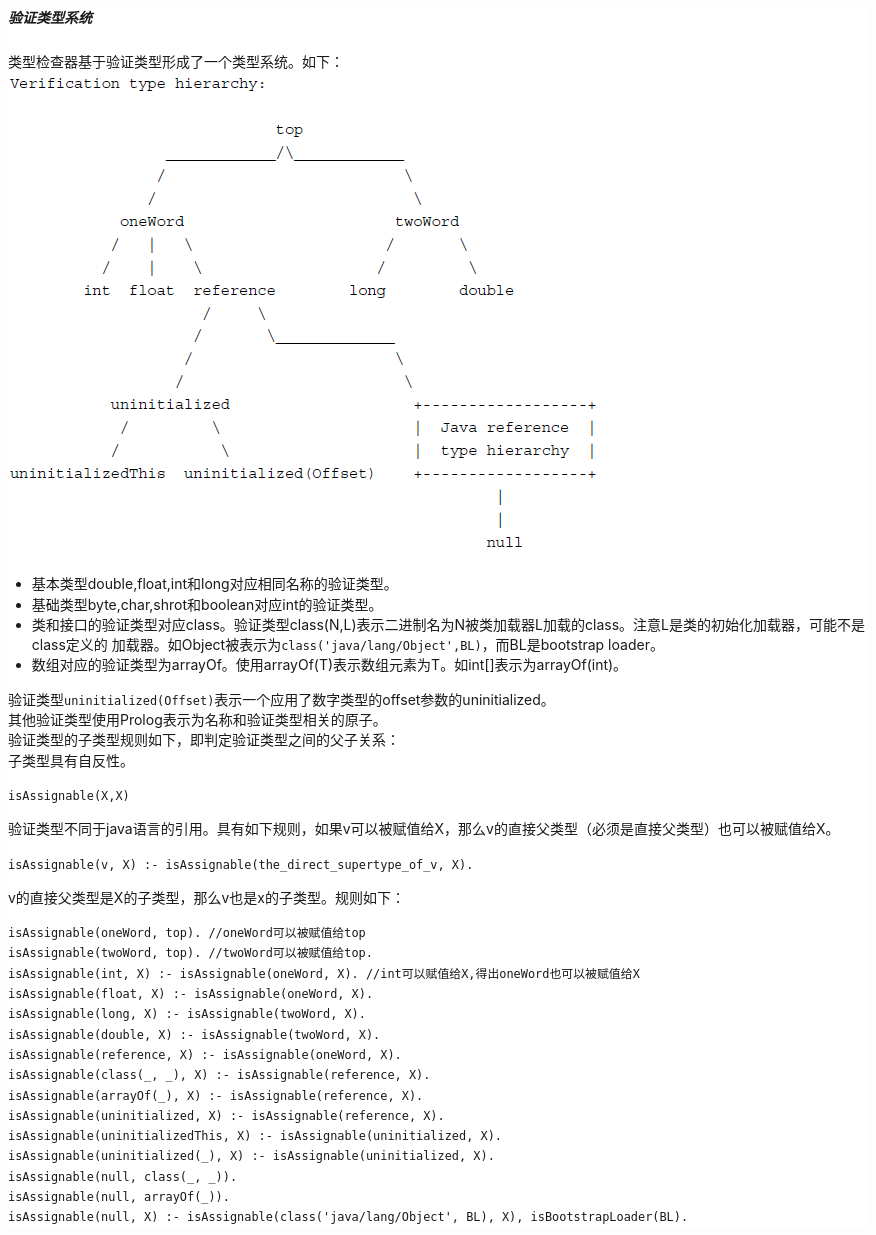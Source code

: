 ##### 验证类型系统
类型检查器基于验证类型形成了一个类型系统。如下：        
![](/assets/java/jvm-verification-type-hierarchy.png)       
* 基本类型double,float,int和long对应相同名称的验证类型。
* 基础类型byte,char,shrot和boolean对应int的验证类型。
* 类和接口的验证类型对应class。验证类型class(N,L)表示二进制名为N被类加载器L加载的class。注意L是类的初始化加载器，可能不是class定义的
加载器。如Object被表示为`class('java/lang/Object',BL)`，而BL是bootstrap loader。
* 数组对应的验证类型为arrayOf。使用arrayOf(T)表示数组元素为T。如int[]表示为arrayOf(int)。

验证类型`uninitialized(Offset)`表示一个应用了数字类型的offset参数的uninitialized。      
其他验证类型使用Prolog表示为名称和验证类型相关的原子。      
验证类型的子类型规则如下，即判定验证类型之间的父子关系：       
子类型具有自反性。
```
isAssignable(X,X)
```
验证类型不同于java语言的引用。具有如下规则，如果v可以被赋值给X，那么v的直接父类型（必须是直接父类型）也可以被赋值给X。
```
isAssignable(v, X) :- isAssignable(the_direct_supertype_of_v, X).
```
v的直接父类型是X的子类型，那么v也是x的子类型。规则如下：
```
isAssignable(oneWord, top). //oneWord可以被赋值给top
isAssignable(twoWord, top). //twoWord可以被赋值给top.
isAssignable(int, X) :- isAssignable(oneWord, X). //int可以赋值给X,得出oneWord也可以被赋值给X
isAssignable(float, X) :- isAssignable(oneWord, X).
isAssignable(long, X) :- isAssignable(twoWord, X).
isAssignable(double, X) :- isAssignable(twoWord, X).
isAssignable(reference, X) :- isAssignable(oneWord, X).
isAssignable(class(_, _), X) :- isAssignable(reference, X).
isAssignable(arrayOf(_), X) :- isAssignable(reference, X).
isAssignable(uninitialized, X) :- isAssignable(reference, X).
isAssignable(uninitializedThis, X) :- isAssignable(uninitialized, X).
isAssignable(uninitialized(_), X) :- isAssignable(uninitialized, X).
isAssignable(null, class(_, _)).
isAssignable(null, arrayOf(_)).
isAssignable(null, X) :- isAssignable(class('java/lang/Object', BL), X), isBootstrapLoader(BL).
```
